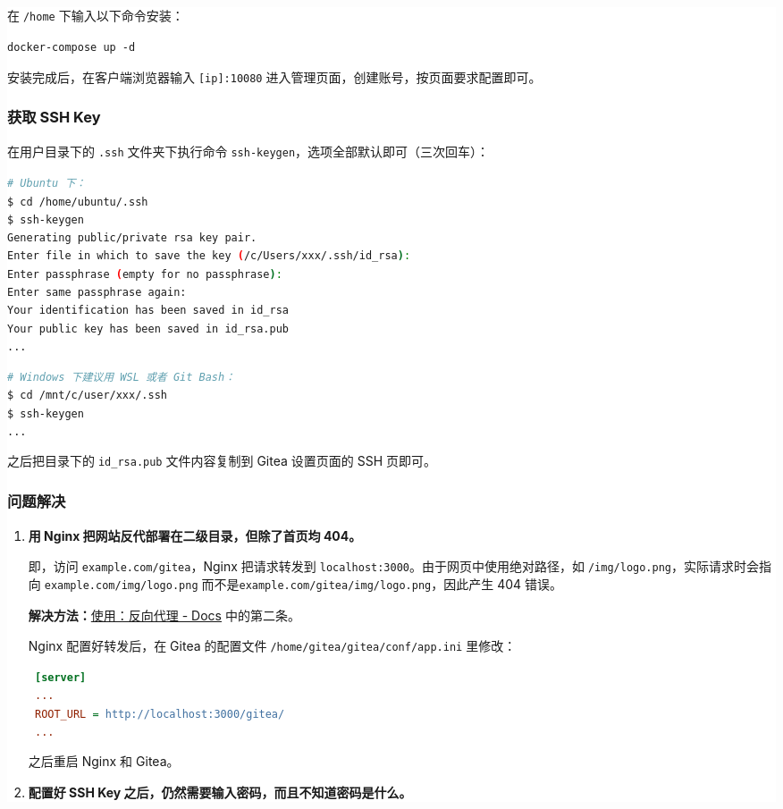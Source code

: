 在 `/home` 下输入以下命令安装：

```
docker-compose up -d
```

安装完成后，在客户端浏览器输入 `[ip]:10080` 进入管理页面，创建账号，按页面要求配置即可。

### 获取 SSH Key

在用户目录下的 `.ssh` 文件夹下执行命令 `ssh-keygen`，选项全部默认即可（三次回车）：

```bash
# Ubuntu 下：
$ cd /home/ubuntu/.ssh
$ ssh-keygen
Generating public/private rsa key pair.
Enter file in which to save the key (/c/Users/xxx/.ssh/id_rsa):
Enter passphrase (empty for no passphrase):
Enter same passphrase again:
Your identification has been saved in id_rsa
Your public key has been saved in id_rsa.pub
...
```

```bash
# Windows 下建议用 WSL 或者 Git Bash：
$ cd /mnt/c/user/xxx/.ssh
$ ssh-keygen
...
```

之后把目录下的 `id_rsa.pub` 文件内容复制到 Gitea 设置页面的 SSH 页即可。

### 问题解决

1. **用 Nginx 把网站反代部署在二级目录，但除了首页均 404。**

   即，访问 `example.com/gitea`，Nginx 把请求转发到 `localhost:3000`。由于网页中使用绝对路径，如 `/img/logo.png`，实际请求时会指向 `example.com/img/logo.png` 而不是`example.com/gitea/img/logo.png`，因此产生 404 错误。

   **解决方法：**[使用：反向代理 - Docs](https://docs.gitea.io/zh-cn/reverse-proxies/#%E4%BD%BF%E7%94%A8-nginx-%E4%BD%9C%E4%B8%BA%E5%8F%8D%E5%90%91%E4%BB%A3%E7%90%86%E6%9C%8D%E5%8A%A1%E5%B9%B6%E5%B0%86-gitea-%E8%B7%AF%E7%94%B1%E8%87%B3%E4%B8%80%E4%B8%AA%E5%AD%90%E8%B7%AF%E5%BE%84) 中的第二条。

   Nginx 配置好转发后，在 Gitea 的配置文件 `/home/gitea/gitea/conf/app.ini` 里修改：

   ```ini
    [server]
    ...
    ROOT_URL = http://localhost:3000/gitea/
    ...
   ```

   之后重启 Nginx 和 Gitea。

2. **配置好 SSH Key 之后，仍然需要输入密码，而且不知道密码是什么。**
